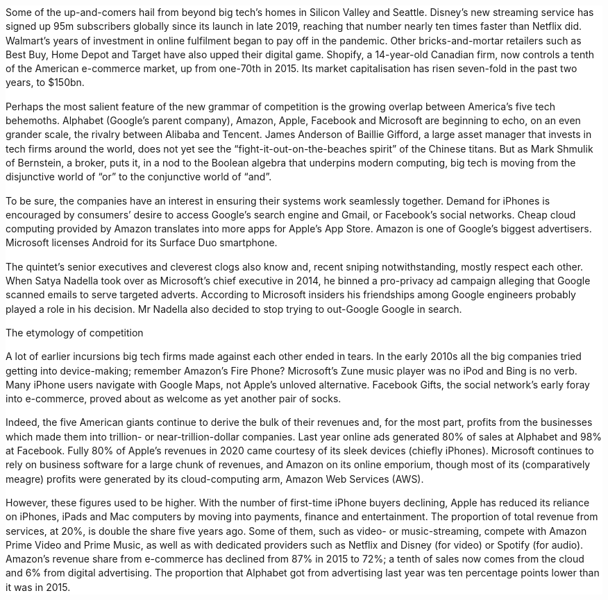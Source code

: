 

Some of the up-and-comers hail from beyond big tech’s homes in Silicon Valley and Seattle. Disney’s new streaming service has signed up 95m subscribers globally since its launch in late 2019, reaching that number nearly ten times faster than Netflix did. Walmart’s years of investment in online fulfilment began to pay off in the pandemic. Other bricks-and-mortar retailers such as Best Buy, Home Depot and Target have also upped their digital game. Shopify, a 14-year-old Canadian firm, now controls a tenth of the American e-commerce market, up from one-70th in 2015. Its market capitalisation has risen seven-fold in the past two years, to $150bn.


Perhaps the most salient feature of the new grammar of competition is the growing overlap between America’s five tech behemoths. Alphabet (Google’s parent company), Amazon, Apple, Facebook and Microsoft are beginning to echo, on an even grander scale, the rivalry between Alibaba and Tencent. James Anderson of Baillie Gifford, a large asset manager that invests in tech firms around the world, does not yet see the “fight-it-out-on-the-beaches spirit” of the Chinese titans. But as Mark Shmulik of Bernstein, a broker, puts it, in a nod to the Boolean algebra that underpins modern computing, big tech is moving from the disjunctive world of “or” to the conjunctive world of “and”.


To be sure, the companies have an interest in ensuring their systems work seamlessly together. Demand for iPhones is encouraged by consumers’ desire to access Google’s search engine and Gmail, or Facebook’s social networks. Cheap cloud computing provided by Amazon translates into more apps for Apple’s App Store. Amazon is one of Google’s biggest advertisers. Microsoft licenses Android for its Surface Duo smartphone.


The quintet’s senior executives and cleverest clogs also know and, recent sniping notwithstanding, mostly respect each other. When Satya Nadella took over as Microsoft’s chief executive in 2014, he binned a pro-privacy ad campaign alleging that Google scanned emails to serve targeted adverts. According to Microsoft insiders his friendships among Google engineers probably played a role in his decision. Mr Nadella also decided to stop trying to out-Google Google in search.

The etymology of competition


A lot of earlier incursions big tech firms made against each other ended in tears. In the early 2010s all the big companies tried getting into device-making; remember Amazon’s Fire Phone? Microsoft’s Zune music player was no iPod and Bing is no verb. Many iPhone users navigate with Google Maps, not Apple’s unloved alternative. Facebook Gifts, the social network’s early foray into e-commerce, proved about as welcome as yet another pair of socks.


Indeed, the five American giants continue to derive the bulk of their revenues and, for the most part, profits from the businesses which made them into trillion- or near-trillion-dollar companies. Last year online ads generated 80% of sales at Alphabet and 98% at Facebook. Fully 80% of Apple’s revenues in 2020 came courtesy of its sleek devices (chiefly iPhones). Microsoft continues to rely on business software for a large chunk of revenues, and Amazon on its online emporium, though most of its (comparatively meagre) profits were generated by its cloud-computing arm, Amazon Web Services (AWS).


However, these figures used to be higher. With the number of first-time iPhone buyers declining, Apple has reduced its reliance on iPhones, iPads and Mac computers by moving into payments, finance and entertainment. The proportion of total revenue from services, at 20%, is double the share five years ago. Some of them, such as video- or music-streaming, compete with Amazon Prime Video and Prime Music, as well as with dedicated providers such as Netflix and Disney (for video) or Spotify (for audio). Amazon’s revenue share from e-commerce has declined from 87% in 2015 to 72%; a tenth of sales now comes from the cloud and 6% from digital advertising. The proportion that Alphabet got from advertising last year was ten percentage points lower than it was in 2015.
